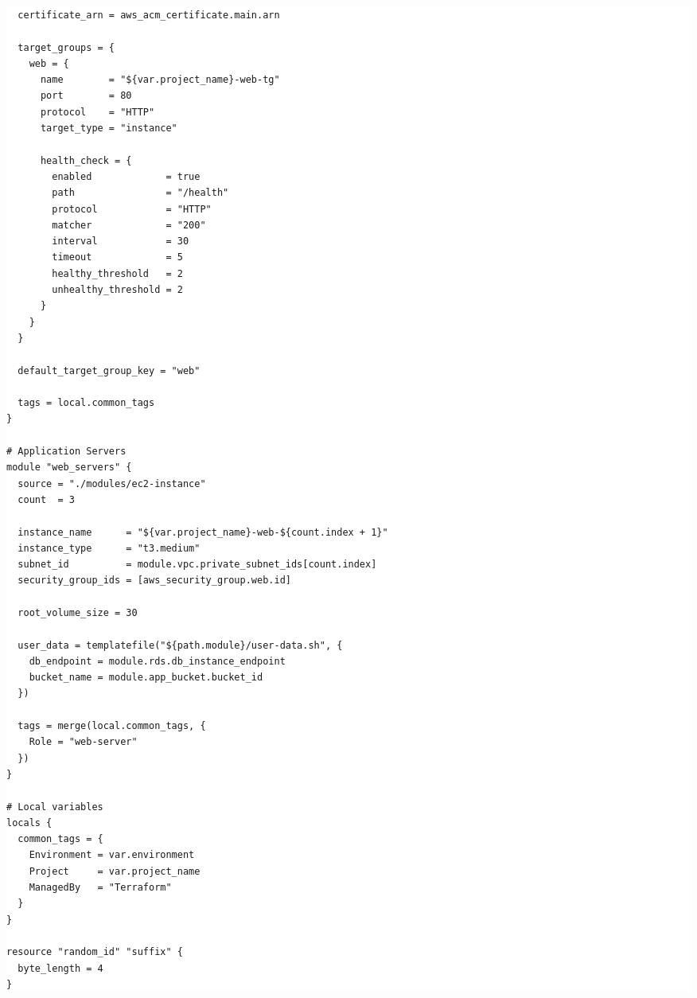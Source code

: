 ```hcl
  certificate_arn = aws_acm_certificate.main.arn

  target_groups = {
    web = {
      name        = "${var.project_name}-web-tg"
      port        = 80
      protocol    = "HTTP"
      target_type = "instance"
      
      health_check = {
        enabled             = true
        path                = "/health"
        protocol            = "HTTP"
        matcher             = "200"
        interval            = 30
        timeout             = 5
        healthy_threshold   = 2
        unhealthy_threshold = 2
      }
    }
  }

  default_target_group_key = "web"

  tags = local.common_tags
}

# Application Servers
module "web_servers" {
  source = "./modules/ec2-instance"
  count  = 3

  instance_name      = "${var.project_name}-web-${count.index + 1}"
  instance_type      = "t3.medium"
  subnet_id          = module.vpc.private_subnet_ids[count.index]
  security_group_ids = [aws_security_group.web.id]
  
  root_volume_size = 30
  
  user_data = templatefile("${path.module}/user-data.sh", {
    db_endpoint = module.rds.db_instance_endpoint
    bucket_name = module.app_bucket.bucket_id
  })
  
  tags = merge(local.common_tags, {
    Role = "web-server"
  })
}

# Local variables
locals {
  common_tags = {
    Environment = var.environment
    Project     = var.project_name
    ManagedBy   = "Terraform"
  }
}

resource "random_id" "suffix" {
  byte_length = 4
}
```
